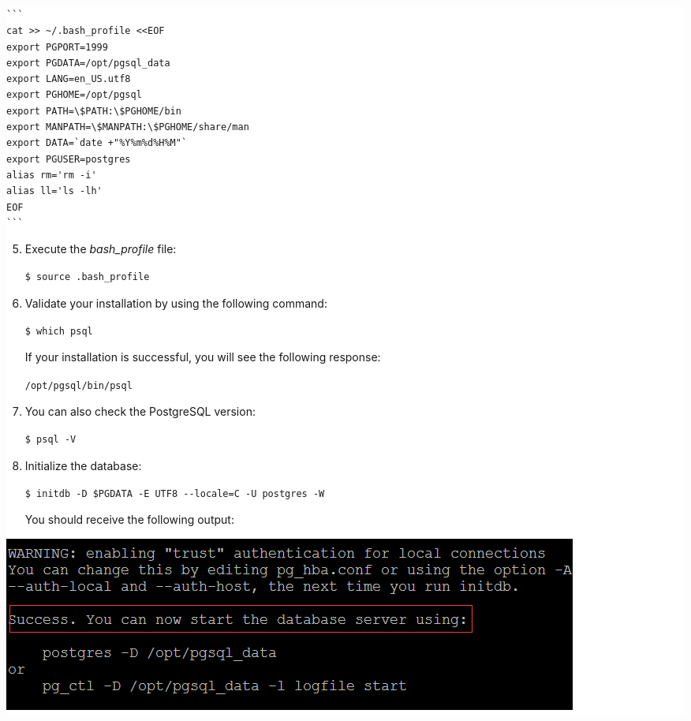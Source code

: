     ```
    cat >> ~/.bash_profile <<EOF
    export PGPORT=1999
    export PGDATA=/opt/pgsql_data
    export LANG=en_US.utf8
    export PGHOME=/opt/pgsql
    export PATH=\$PATH:\$PGHOME/bin
    export MANPATH=\$MANPATH:\$PGHOME/share/man
    export DATA=`date +"%Y%m%d%H%M"`
    export PGUSER=postgres
    alias rm='rm -i'
    alias ll='ls -lh'
    EOF
    ```
5. Execute the *bash_profile* file:

    ```
    $ source .bash_profile
    ```
6. Validate your installation by using the following command:

    ```
    $ which psql
    ```

    If your installation is successful, you will see the following response:

    ```
    /opt/pgsql/bin/psql
    ```
7. You can also check the PostgreSQL version:

    ```
    $ psql -V
    ```
8. Initialize the database:

    ```
    $ initdb -D $PGDATA -E UTF8 --locale=C -U postgres -W
    ```

    You should receive the following output:

![image](./media/virtual-machines-linux-postgresql-install/no1.png)
